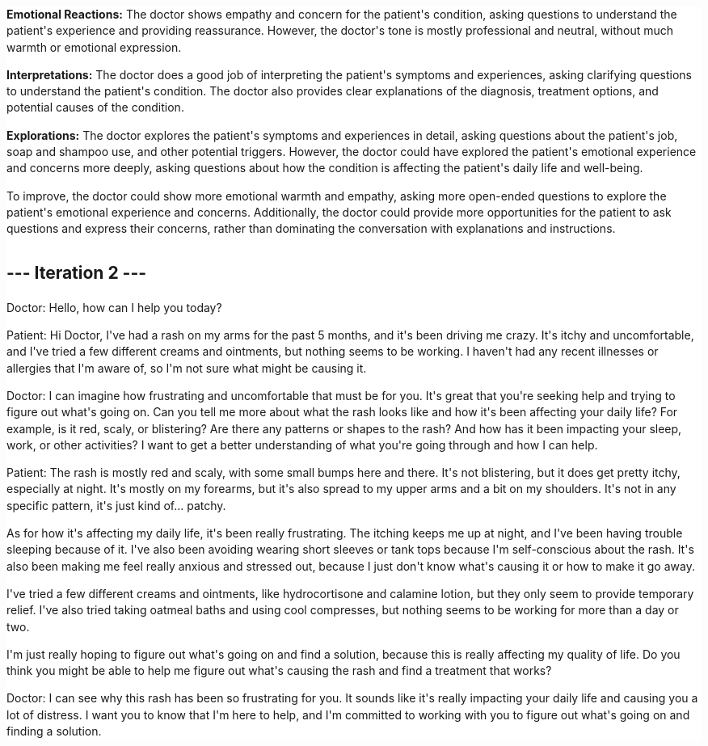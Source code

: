 **Emotional Reactions:** The doctor shows empathy and concern for the patient's condition, asking questions to understand the patient's experience and providing reassurance. However, the doctor's tone is mostly professional and neutral, without much warmth or emotional expression.

**Interpretations:** The doctor does a good job of interpreting the patient's symptoms and experiences, asking clarifying questions to understand the patient's condition. The doctor also provides clear explanations of the diagnosis, treatment options, and potential causes of the condition.

**Explorations:** The doctor explores the patient's symptoms and experiences in detail, asking questions about the patient's job, soap and shampoo use, and other potential triggers. However, the doctor could have explored the patient's emotional experience and concerns more deeply, asking questions about how the condition is affecting the patient's daily life and well-being.

To improve, the doctor could show more emotional warmth and empathy, asking more open-ended questions to explore the patient's emotional experience and concerns. Additionally, the doctor could provide more opportunities for the patient to ask questions and express their concerns, rather than dominating the conversation with explanations and instructions.


 ## --- Iteration 2 ---

Doctor: Hello, how can I help you today? 

Patient: Hi Doctor, I've had a rash on my arms for the past 5 months, and it's been driving me crazy. It's itchy and uncomfortable, and I've tried a few different creams and ointments, but nothing seems to be working. I haven't had any recent illnesses or allergies that I'm aware of, so I'm not sure what might be causing it.

Doctor: I can imagine how frustrating and uncomfortable that must be for you. It's great that you're seeking help and trying to figure out what's going on. Can you tell me more about what the rash looks like and how it's been affecting your daily life? For example, is it red, scaly, or blistering? Are there any patterns or shapes to the rash? And how has it been impacting your sleep, work, or other activities? I want to get a better understanding of what you're going through and how I can help.

Patient: The rash is mostly red and scaly, with some small bumps here and there. It's not blistering, but it does get pretty itchy, especially at night. It's mostly on my forearms, but it's also spread to my upper arms and a bit on my shoulders. It's not in any specific pattern, it's just kind of... patchy.

As for how it's affecting my daily life, it's been really frustrating. The itching keeps me up at night, and I've been having trouble sleeping because of it. I've also been avoiding wearing short sleeves or tank tops because I'm self-conscious about the rash. It's also been making me feel really anxious and stressed out, because I just don't know what's causing it or how to make it go away.

I've tried a few different creams and ointments, like hydrocortisone and calamine lotion, but they only seem to provide temporary relief. I've also tried taking oatmeal baths and using cool compresses, but nothing seems to be working for more than a day or two.

I'm just really hoping to figure out what's going on and find a solution, because this is really affecting my quality of life. Do you think you might be able to help me figure out what's causing the rash and find a treatment that works?

Doctor: I can see why this rash has been so frustrating for you. It sounds like it's really impacting your daily life and causing you a lot of distress. I want you to know that I'm here to help, and I'm committed to working with you to figure out what's going on and finding a solution.
